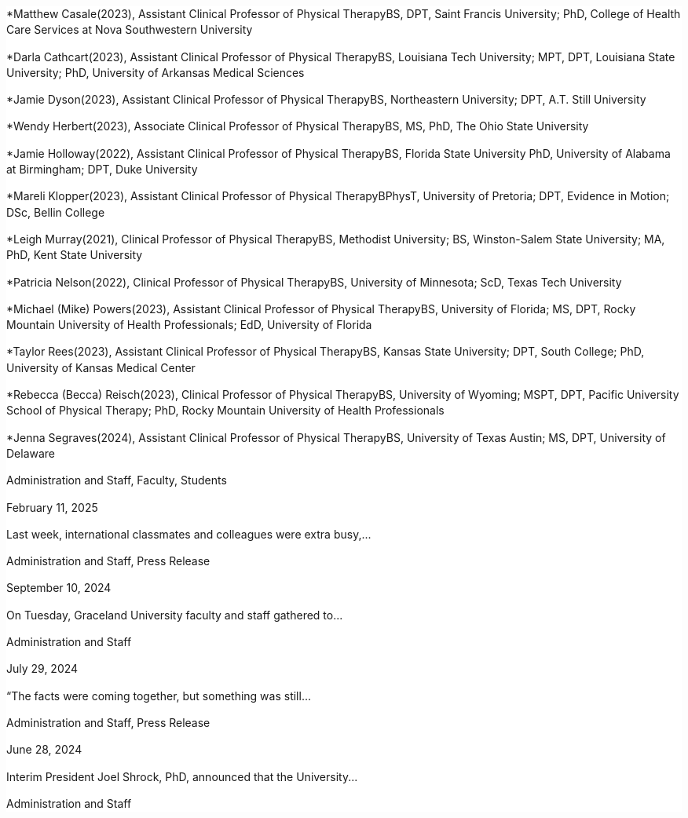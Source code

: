 *Matthew Casale(2023), Assistant Clinical Professor of Physical TherapyBS, DPT, Saint Francis University; PhD, College of Health Care Services at Nova Southwestern University

*Darla Cathcart(2023), Assistant Clinical Professor of Physical TherapyBS, Louisiana Tech University; MPT, DPT, Louisiana State University; PhD, University of Arkansas Medical Sciences

*Jamie Dyson(2023), Assistant Clinical Professor of Physical TherapyBS, Northeastern University; DPT, A.T. Still University

*Wendy Herbert(2023), Associate Clinical Professor of Physical TherapyBS, MS, PhD, The Ohio State University

*Jamie Holloway(2022), Assistant Clinical Professor of Physical TherapyBS, Florida State University PhD, University of Alabama at Birmingham; DPT, Duke University

*Mareli Klopper(2023), Assistant Clinical Professor of Physical TherapyBPhysT, University of Pretoria; DPT, Evidence in Motion; DSc, Bellin College

*Leigh Murray(2021), Clinical Professor of Physical TherapyBS, Methodist University; BS, Winston-Salem State University; MA, PhD, Kent State University

*Patricia Nelson(2022), Clinical Professor of Physical TherapyBS, University of Minnesota; ScD, Texas Tech University

*Michael (Mike) Powers(2023), Assistant Clinical Professor of Physical TherapyBS, University of Florida; MS, DPT, Rocky Mountain University of Health Professionals; EdD, University of Florida

*Taylor Rees(2023), Assistant Clinical Professor of Physical TherapyBS, Kansas State University; DPT, South College; PhD, University of Kansas Medical Center

*Rebecca (Becca) Reisch(2023), Clinical Professor of Physical TherapyBS, University of Wyoming; MSPT, DPT, Pacific University School of Physical Therapy; PhD, Rocky Mountain University of Health Professionals

*Jenna Segraves(2024), Assistant Clinical Professor of Physical TherapyBS, University of Texas Austin; MS, DPT, University of Delaware

Administration and Staff, Faculty, Students

February 11, 2025

Last week, international classmates and colleagues were extra busy,...

Administration and Staff, Press Release

September 10, 2024

On Tuesday, Graceland University faculty and staff gathered to...

Administration and Staff

July 29, 2024

“The facts were coming together, but something was still...

Administration and Staff, Press Release

June 28, 2024

Interim President Joel Shrock, PhD, announced that the University...

Administration and Staff
